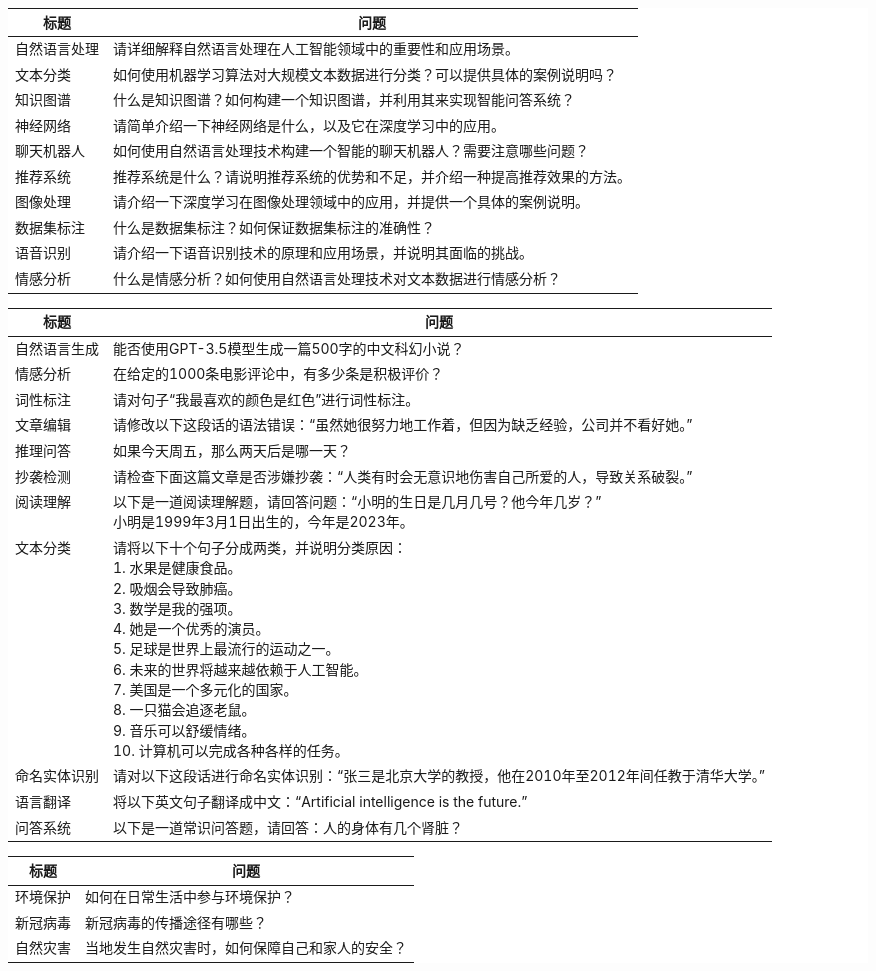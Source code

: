 |标题|问题|
|---|---|
|自然语言处理|请详细解释自然语言处理在人工智能领域中的重要性和应用场景。|
|文本分类|如何使用机器学习算法对大规模文本数据进行分类？可以提供具体的案例说明吗？|
|知识图谱|什么是知识图谱？如何构建一个知识图谱，并利用其来实现智能问答系统？|
|神经网络|请简单介绍一下神经网络是什么，以及它在深度学习中的应用。|
|聊天机器人|如何使用自然语言处理技术构建一个智能的聊天机器人？需要注意哪些问题？|
|推荐系统|推荐系统是什么？请说明推荐系统的优势和不足，并介绍一种提高推荐效果的方法。|
|图像处理|请介绍一下深度学习在图像处理领域中的应用，并提供一个具体的案例说明。|
|数据集标注|什么是数据集标注？如何保证数据集标注的准确性？|
|语音识别|请介绍一下语音识别技术的原理和应用场景，并说明其面临的挑战。|
|情感分析|什么是情感分析？如何使用自然语言处理技术对文本数据进行情感分析？|

|标题|问题|
|---|---|
|自然语言生成|能否使用GPT-3.5模型生成一篇500字的中文科幻小说？|
|情感分析|在给定的1000条电影评论中，有多少条是积极评价？|
|词性标注|请对句子“我最喜欢的颜色是红色”进行词性标注。|
|文章编辑|请修改以下这段话的语法错误：“虽然她很努力地工作着，但因为缺乏经验，公司并不看好她。”|
|推理问答|如果今天周五，那么两天后是哪一天？|
|抄袭检测|请检查下面这篇文章是否涉嫌抄袭：“人类有时会无意识地伤害自己所爱的人，导致关系破裂。”|
|阅读理解|以下是一道阅读理解题，请回答问题：“小明的生日是几月几号？他今年几岁？”<br>小明是1999年3月1日出生的，今年是2023年。|
|文本分类|请将以下十个句子分成两类，并说明分类原因：<br>1. 水果是健康食品。<br>2. 吸烟会导致肺癌。<br>3. 数学是我的强项。<br>4. 她是一个优秀的演员。<br>5. 足球是世界上最流行的运动之一。<br>6. 未来的世界将越来越依赖于人工智能。<br>7. 美国是一个多元化的国家。<br>8. 一只猫会追逐老鼠。<br>9. 音乐可以舒缓情绪。<br>10. 计算机可以完成各种各样的任务。|
|命名实体识别|请对以下这段话进行命名实体识别：“张三是北京大学的教授，他在2010年至2012年间任教于清华大学。”|
|语言翻译|将以下英文句子翻译成中文：“Artificial intelligence is the future.”|
|问答系统|以下是一道常识问答题，请回答：人的身体有几个肾脏？|

| 标题                                       | 问题                                                                                                                                                                                                                                                                                                                                                                                                                                                                                                                                                                                                                                                                                                                                                                                                                                                                                                            |
|--------------------------------------------|-------------------------------------------------------------------------------------------------------------------------------------------------------------------------------------------------------------------------------------------------------------------------------------------------------------------------------------------------------------------------------------------------------------------------------------------------------------------------------------------------------------------------------------------------------------------------------------------------------------------------------------------------------------------------------------------------------------------------------------------------------------------------------------------------------------------------------------------------------|
| 环境保护                                  | 如何在日常生活中参与环境保护？                                                                                                                                                                                                                                                                                                                                                                                                                                                                                                                                                                                                                                                                                                                                                                                                                                                                                  |
| 新冠病毒                                  | 新冠病毒的传播途径有哪些？                                                                                                                                                                                                                                                                                                                                                                                                                                                                                                                                                                                                                                                                                                                                                                                                                                                                                        |
| 自然灾害                                  | 当地发生自然灾害时，如何保障自己和家人的安全？                                                                                                                                                                                                                                                                                                                                                                                                                                                                                                                                                                                                                                                                                                                                                                                                                                                          |